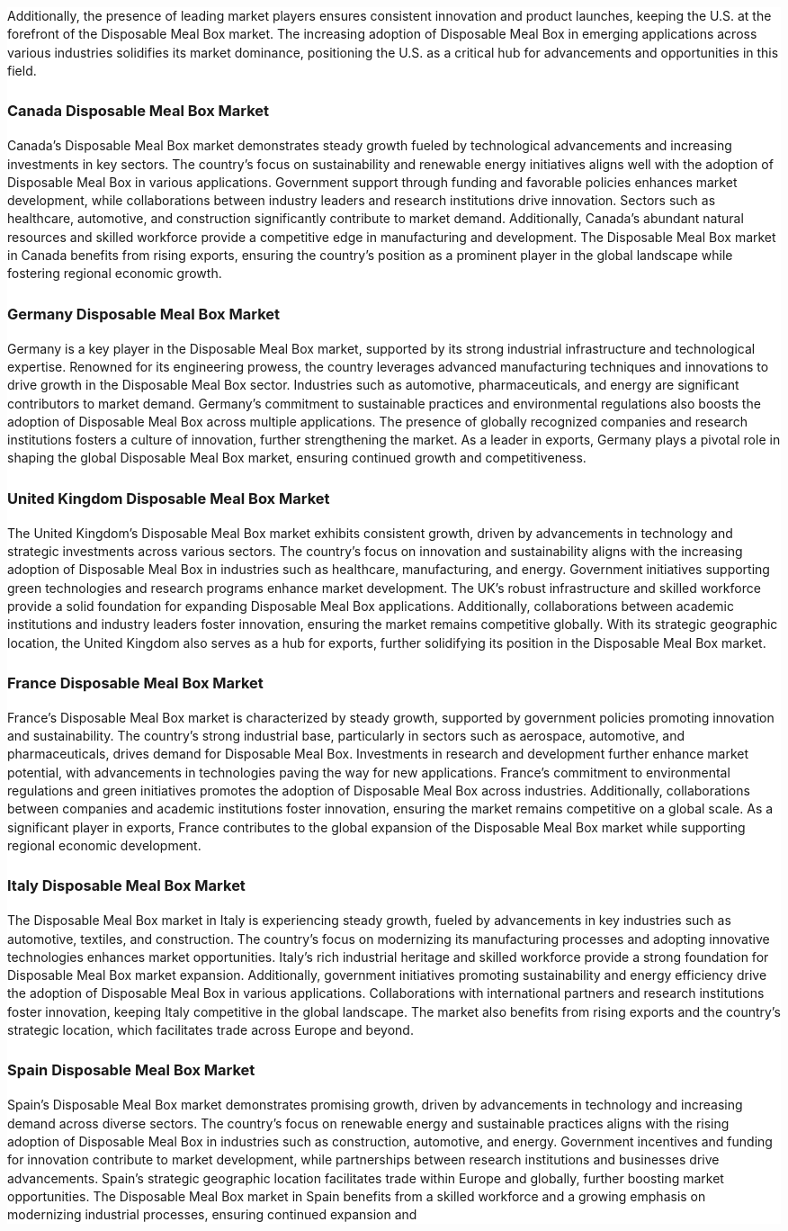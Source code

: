 Additionally, the presence of leading market players ensures consistent innovation and product launches, keeping the U.S. at the forefront of the Disposable Meal Box market. The increasing adoption of Disposable Meal Box in emerging applications across various industries solidifies its market dominance, positioning the U.S. as a critical hub for advancements and opportunities in this field.</p><h3>Canada Disposable Meal Box Market</h3><p>Canada&rsquo;s Disposable Meal Box market demonstrates steady growth fueled by technological advancements and increasing investments in key sectors. The country&rsquo;s focus on sustainability and renewable energy initiatives aligns well with the adoption of Disposable Meal Box in various applications. Government support through funding and favorable policies enhances market development, while collaborations between industry leaders and research institutions drive innovation. Sectors such as healthcare, automotive, and construction significantly contribute to market demand. Additionally, Canada&rsquo;s abundant natural resources and skilled workforce provide a competitive edge in manufacturing and development. The Disposable Meal Box market in Canada benefits from rising exports, ensuring the country&rsquo;s position as a prominent player in the global landscape while fostering regional economic growth.</p><h3>Germany Disposable Meal Box Market</h3><p>Germany is a key player in the Disposable Meal Box market, supported by its strong industrial infrastructure and technological expertise. Renowned for its engineering prowess, the country leverages advanced manufacturing techniques and innovations to drive growth in the Disposable Meal Box sector. Industries such as automotive, pharmaceuticals, and energy are significant contributors to market demand. Germany&rsquo;s commitment to sustainable practices and environmental regulations also boosts the adoption of Disposable Meal Box across multiple applications. The presence of globally recognized companies and research institutions fosters a culture of innovation, further strengthening the market. As a leader in exports, Germany plays a pivotal role in shaping the global Disposable Meal Box market, ensuring continued growth and competitiveness.</p><h3>United Kingdom Disposable Meal Box Market</h3><p>The United Kingdom&rsquo;s Disposable Meal Box market exhibits consistent growth, driven by advancements in technology and strategic investments across various sectors. The country&rsquo;s focus on innovation and sustainability aligns with the increasing adoption of Disposable Meal Box in industries such as healthcare, manufacturing, and energy. Government initiatives supporting green technologies and research programs enhance market development. The UK&rsquo;s robust infrastructure and skilled workforce provide a solid foundation for expanding Disposable Meal Box applications. Additionally, collaborations between academic institutions and industry leaders foster innovation, ensuring the market remains competitive globally. With its strategic geographic location, the United Kingdom also serves as a hub for exports, further solidifying its position in the Disposable Meal Box market.</p><h3>France Disposable Meal Box Market</h3><p>France&rsquo;s Disposable Meal Box market is characterized by steady growth, supported by government policies promoting innovation and sustainability. The country&rsquo;s strong industrial base, particularly in sectors such as aerospace, automotive, and pharmaceuticals, drives demand for Disposable Meal Box. Investments in research and development further enhance market potential, with advancements in technologies paving the way for new applications. France&rsquo;s commitment to environmental regulations and green initiatives promotes the adoption of Disposable Meal Box across industries. Additionally, collaborations between companies and academic institutions foster innovation, ensuring the market remains competitive on a global scale. As a significant player in exports, France contributes to the global expansion of the Disposable Meal Box market while supporting regional economic development.</p><h3>Italy Disposable Meal Box Market</h3><p>The Disposable Meal Box market in Italy is experiencing steady growth, fueled by advancements in key industries such as automotive, textiles, and construction. The country&rsquo;s focus on modernizing its manufacturing processes and adopting innovative technologies enhances market opportunities. Italy&rsquo;s rich industrial heritage and skilled workforce provide a strong foundation for Disposable Meal Box market expansion. Additionally, government initiatives promoting sustainability and energy efficiency drive the adoption of Disposable Meal Box in various applications. Collaborations with international partners and research institutions foster innovation, keeping Italy competitive in the global landscape. The market also benefits from rising exports and the country&rsquo;s strategic location, which facilitates trade across Europe and beyond.</p><h3>Spain Disposable Meal Box Market</h3><p>Spain&rsquo;s Disposable Meal Box market demonstrates promising growth, driven by advancements in technology and increasing demand across diverse sectors. The country&rsquo;s focus on renewable energy and sustainable practices aligns with the rising adoption of Disposable Meal Box in industries such as construction, automotive, and energy. Government incentives and funding for innovation contribute to market development, while partnerships between research institutions and businesses drive advancements. Spain&rsquo;s strategic geographic location facilitates trade within Europe and globally, further boosting market opportunities. The Disposable Meal Box market in Spain benefits from a skilled workforce and a growing emphasis on modernizing industrial processes, ensuring continued expansion and